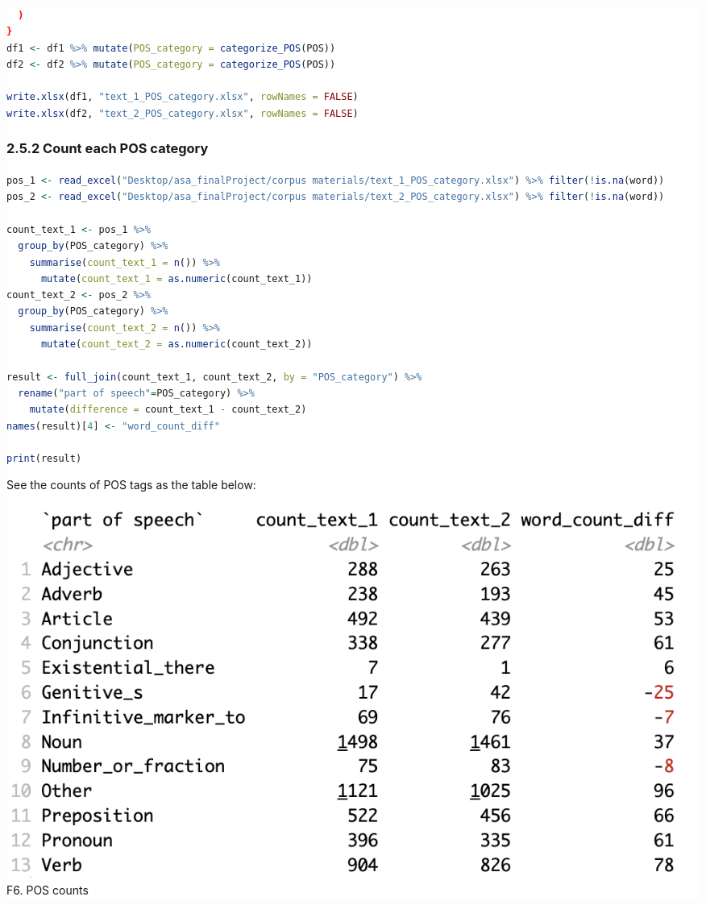 ```r
  )
}
df1 <- df1 %>% mutate(POS_category = categorize_POS(POS))
df2 <- df2 %>% mutate(POS_category = categorize_POS(POS))

write.xlsx(df1, "text_1_POS_category.xlsx", rowNames = FALSE)
write.xlsx(df2, "text_2_POS_category.xlsx", rowNames = FALSE)
```

### 2.5.2 Count each POS category

```r
pos_1 <- read_excel("Desktop/asa_finalProject/corpus materials/text_1_POS_category.xlsx") %>% filter(!is.na(word))
pos_2 <- read_excel("Desktop/asa_finalProject/corpus materials/text_2_POS_category.xlsx") %>% filter(!is.na(word))

count_text_1 <- pos_1 %>%
  group_by(POS_category) %>%
    summarise(count_text_1 = n()) %>%
      mutate(count_text_1 = as.numeric(count_text_1))
count_text_2 <- pos_2 %>%
  group_by(POS_category) %>%
    summarise(count_text_2 = n()) %>%
      mutate(count_text_2 = as.numeric(count_text_2))

result <- full_join(count_text_1, count_text_2, by = "POS_category") %>%
  rename("part of speech"=POS_category) %>%
    mutate(difference = count_text_1 - count_text_2)
names(result)[4] <- "word_count_diff"

print(result)
```

See the counts of POS tags as the table below:

![f6](figures/F6.POS-counts.png)
F6. POS counts
